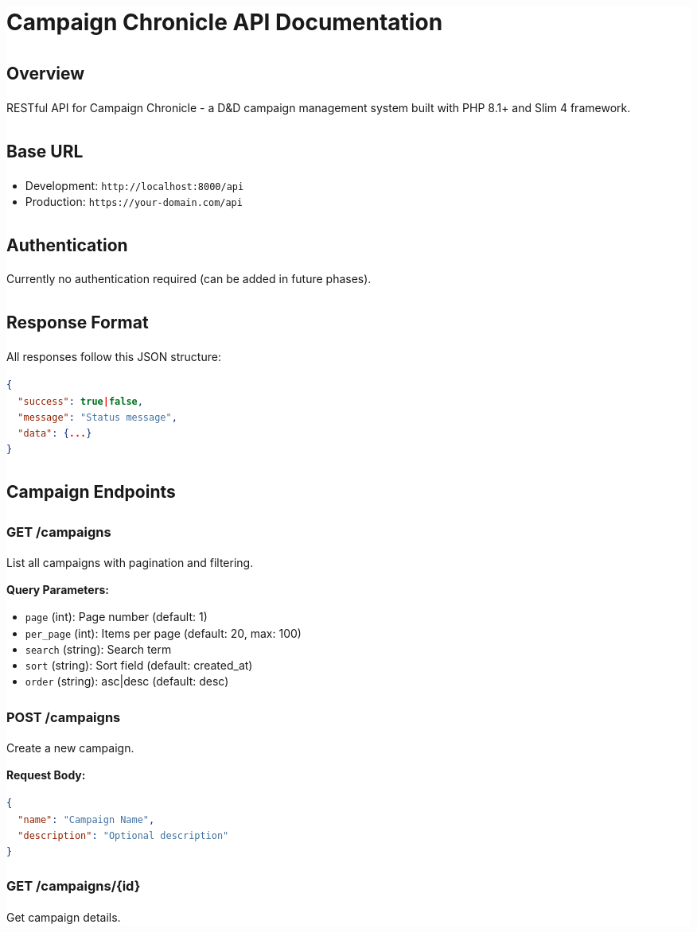 # Campaign Chronicle API Documentation

## Overview
RESTful API for Campaign Chronicle - a D&D campaign management system built with PHP 8.1+ and Slim 4 framework.

## Base URL
- Development: `http://localhost:8000/api`
- Production: `https://your-domain.com/api`

## Authentication
Currently no authentication required (can be added in future phases).

## Response Format
All responses follow this JSON structure:
```json
{
  "success": true|false,
  "message": "Status message",
  "data": {...}
}
```

## Campaign Endpoints

### GET /campaigns
List all campaigns with pagination and filtering.

**Query Parameters:**
- `page` (int): Page number (default: 1)
- `per_page` (int): Items per page (default: 20, max: 100)
- `search` (string): Search term
- `sort` (string): Sort field (default: created_at)
- `order` (string): asc|desc (default: desc)

### POST /campaigns
Create a new campaign.

**Request Body:**
```json
{
  "name": "Campaign Name",
  "description": "Optional description"
}
```

### GET /campaigns/{id}
Get campaign details.
